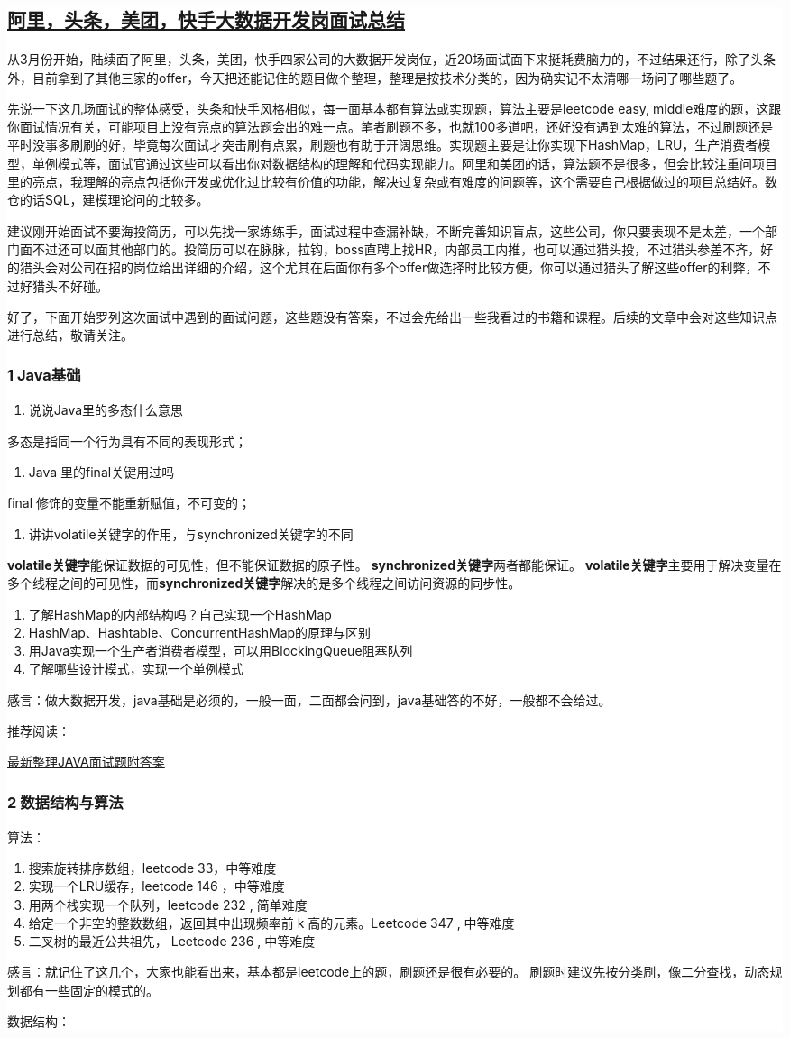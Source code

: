 ## [阿里，头条，美团，快手大数据开发岗面试总结](https://www.cnblogs.com/xiaodf/p/12841476.html)

从3月份开始，陆续面了阿里，头条，美团，快手四家公司的大数据开发岗位，近20场面试面下来挺耗费脑力的，不过结果还行，除了头条外，目前拿到了其他三家的offer，今天把还能记住的题目做个整理，整理是按技术分类的，因为确实记不太清哪一场问了哪些题了。

先说一下这几场面试的整体感受，头条和快手风格相似，每一面基本都有算法或实现题，算法主要是leetcode easy, middle难度的题，这跟你面试情况有关，可能项目上没有亮点的算法题会出的难一点。笔者刷题不多，也就100多道吧，还好没有遇到太难的算法，不过刷题还是平时没事多刷刷的好，毕竟每次面试才突击刷有点累，刷题也有助于开阔思维。实现题主要是让你实现下HashMap，LRU，生产消费者模型，单例模式等，面试官通过这些可以看出你对数据结构的理解和代码实现能力。阿里和美团的话，算法题不是很多，但会比较注重问项目里的亮点，我理解的亮点包括你开发或优化过比较有价值的功能，解决过复杂或有难度的问题等，这个需要自己根据做过的项目总结好。数仓的话SQL，建模理论问的比较多。

建议刚开始面试不要海投简历，可以先找一家练练手，面试过程中查漏补缺，不断完善知识盲点，这些公司，你只要表现不是太差，一个部门面不过还可以面其他部门的。投简历可以在脉脉，拉钩，boss直聘上找HR，内部员工内推，也可以通过猎头投，不过猎头参差不齐，好的猎头会对公司在招的岗位给出详细的介绍，这个尤其在后面你有多个offer做选择时比较方便，你可以通过猎头了解这些offer的利弊，不过好猎头不好碰。

好了，下面开始罗列这次面试中遇到的面试问题，这些题没有答案，不过会先给出一些我看过的书籍和课程。后续的文章中会对这些知识点进行总结，敬请关注。

### 1 Java基础

1. 说说Java里的多态什么意思

多态是指同一个行为具有不同的表现形式；

1. Java 里的final关键用过吗

final 修饰的变量不能重新赋值，不可变的；

1. 讲讲volatile关键字的作用，与synchronized关键字的不同

**volatile关键字**能保证数据的可见性，但不能保证数据的原子性。 **synchronized关键字**两者都能保证。 **volatile关键字**主要用于解决变量在多个线程之间的可见性，而**synchronized关键字**解决的是多个线程之间访问资源的同步性。

1. 了解HashMap的内部结构吗？自己实现一个HashMap
2. HashMap、Hashtable、ConcurrentHashMap的原理与区别
3. 用Java实现一个生产者消费者模型，可以用BlockingQueue阻塞队列
4. 了解哪些设计模式，实现一个单例模式

感言：做大数据开发，java基础是必须的，一般一面，二面都会问到，java基础答的不好，一般都不会给过。

推荐阅读：

[最新整理JAVA面试题附答案](http://mp.weixin.qq.com/s?__biz=MzI4MzY5MDU5Mg==&mid=2247484372&idx=1&sn=832f3ac6852f7cc97a4e369c7d6ec49d&chksm=eb8790dbdcf019cded6a7c1814187da1139fe2d416455216ebe53c88c50491ec5982cea8b809&scene=21#wechat_redirect)

### 2 数据结构与算法

算法：

1. 搜索旋转排序数组，leetcode 33，中等难度
2. 实现一个LRU缓存，leetcode 146 ，中等难度
3. 用两个栈实现一个队列，leetcode 232 , 简单难度
4. 给定一个非空的整数数组，返回其中出现频率前 k 高的元素。Leetcode 347 , 中等难度
5. 二叉树的最近公共祖先， Leetcode 236 , 中等难度

感言：就记住了这几个，大家也能看出来，基本都是leetcode上的题，刷题还是很有必要的。
刷题时建议先按分类刷，像二分查找，动态规划都有一些固定的模式的。

数据结构：
